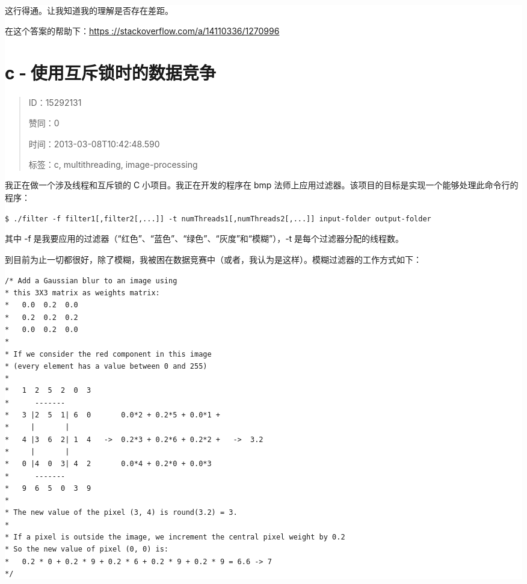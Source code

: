 
这行得通。让我知道我的理解是否存在差距。

在这个答案的帮助下：[https ://stackoverflow.com/a/14110336/1270996](https://stackoverflow.com/a/14110336/1270996)

# c - 使用互斥锁时的数据竞争

> ID：15292131
> 
> 赞同：0
> 
> 时间：2013-03-08T10:42:48.590
> 
> 标签：c, multithreading, image-processing

我正在做一个涉及线程和互斥锁的 C 小项目。我正在开发的程序在 bmp 法师上应用过滤器。该项目的目标是实现一个能够处理此命令行的程序：

```
$ ./filter -f filter1[,filter2[,...]] -t numThreads1[,numThreads2[,...]] input-folder output-folder 
```

其中 -f 是我要应用的过滤器（“红色”、“蓝色”、“绿色”、“灰度”和“模糊”），-t 是每个过滤器分配的线程数。

到目前为止一切都很好，除了模糊，我被困在数据竞赛中（或者，我认为是这样）。模糊过滤器的工作方式如下：

```
/* Add a Gaussian blur to an image using
* this 3X3 matrix as weights matrix:
*   0.0  0.2  0.0
*   0.2  0.2  0.2
*   0.0  0.2  0.0
*
* If we consider the red component in this image
* (every element has a value between 0 and 255)
*
*   1  2  5  2  0  3
*      -------
*   3 |2  5  1| 6  0       0.0*2 + 0.2*5 + 0.0*1 +
*     |       |
*   4 |3  6  2| 1  4   ->  0.2*3 + 0.2*6 + 0.2*2 +   ->  3.2
*     |       |
*   0 |4  0  3| 4  2       0.0*4 + 0.2*0 + 0.0*3
*      -------
*   9  6  5  0  3  9
* 
* The new value of the pixel (3, 4) is round(3.2) = 3.
*
* If a pixel is outside the image, we increment the central pixel weight by 0.2
* So the new value of pixel (0, 0) is:
*   0.2 * 0 + 0.2 * 9 + 0.2 * 6 + 0.2 * 9 + 0.2 * 9 = 6.6 -> 7
*/ 
```
